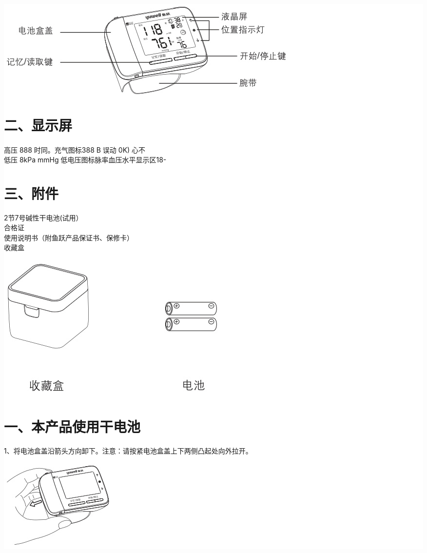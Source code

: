 ![](images/f67a87ebcf933821e02a02543647bb15f554ec2cb15028dee2d5d37e7ceb2c48.jpg)

# 二、显示屏

高压 888 时同。充气图标388 B 误动 0K) 心不  
低压 8kPa mmHg 低电压图标脉率血压水平显示区18-

# 三、附件

2节7号碱性干电池(试用）  
合格证  
使用说明书（附鱼跃产品保证书、保修卡）  
收藏盒

![](images/54c868090b8369e889b08813db346e83772763947a20419aa3f4c542433431cd.jpg)

# 一、本产品使用干电池

1、将电池盒盖沿箭头方向卸下。注意：请按紧电池盒盖上下两侧凸起处向外拉开。

![](images/88f9b88e2cec13e4906082ff3c50cf8562aec4b5bc7df086e8b75bf83fb55d2f.jpg)
